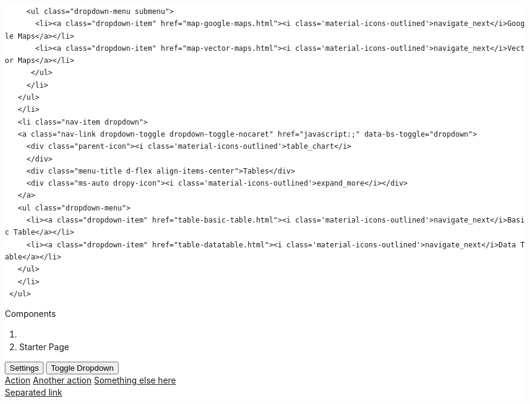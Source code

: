          <ul class="dropdown-menu submenu">
           <li><a class="dropdown-item" href="map-google-maps.html"><i class='material-icons-outlined'>navigate_next</i>Google Maps</a></li>
           <li><a class="dropdown-item" href="map-vector-maps.html"><i class='material-icons-outlined'>navigate_next</i>Vector Maps</a></li>
          </ul>
         </li>
       </ul>
       </li>
       <li class="nav-item dropdown">
       <a class="nav-link dropdown-toggle dropdown-toggle-nocaret" href="javascript:;" data-bs-toggle="dropdown">
         <div class="parent-icon"><i class='material-icons-outlined'>table_chart</i>
         </div>
         <div class="menu-title d-flex align-items-center">Tables</div>
         <div class="ms-auto dropy-icon"><i class='material-icons-outlined'>expand_more</i></div>
       </a>
       <ul class="dropdown-menu">
         <li><a class="dropdown-item" href="table-basic-table.html"><i class='material-icons-outlined'>navigate_next</i>Basic Table</a></li>
         <li><a class="dropdown-item" href="table-datatable.html"><i class='material-icons-outlined'>navigate_next</i>Data Table</a></li>
       </ul>
       </li>
     </ul>
   </div>
   </div>
 </nav>
</div>



  
  <main class="main-wrapper">
    <div class="main-content">
      <!--breadcrumb-->
				<div class="page-breadcrumb d-none d-sm-flex align-items-center mb-3">
					<div class="breadcrumb-title pe-3">Components</div>
					<div class="ps-3">
						<nav aria-label="breadcrumb">
							<ol class="breadcrumb mb-0 p-0">
								<li class="breadcrumb-item"><a href="javascript:;"><i class="bx bx-home-alt"></i></a>
								</li>
								<li class="breadcrumb-item active" aria-current="page">Starter Page</li>
							</ol>
						</nav>
					</div>
					<div class="ms-auto">
						<div class="btn-group">
							<button type="button" class="btn btn-primary">Settings</button>
							<button type="button" class="btn btn-primary split-bg-primary dropdown-toggle dropdown-toggle-split" data-bs-toggle="dropdown">	<span class="visually-hidden">Toggle Dropdown</span>
							</button>
							<div class="dropdown-menu dropdown-menu-right dropdown-menu-lg-end">	<a class="dropdown-item" href="javascript:;">Action</a>
								<a class="dropdown-item" href="javascript:;">Another action</a>
								<a class="dropdown-item" href="javascript:;">Something else here</a>
								<div class="dropdown-divider"></div>	<a class="dropdown-item" href="javascript:;">Separated link</a>
							</div>
						</div>
					</div>
				</div>
				<!--end breadcrumb-->
